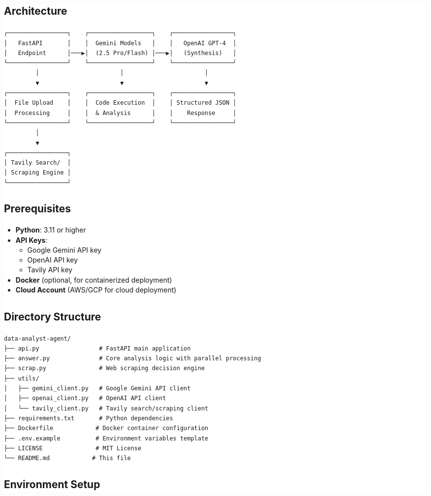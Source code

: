 ## Architecture

```
┌─────────────────┐    ┌──────────────────┐    ┌─────────────────┐
│   FastAPI       │    │  Gemini Models   │    │   OpenAI GPT-4  │
│   Endpoint      │───▶│  (2.5 Pro/Flash) │───▶│   (Synthesis)   │
└─────────────────┘    └──────────────────┘    └─────────────────┘
         │                       │                       │
         ▼                       ▼                       ▼
┌─────────────────┐    ┌──────────────────┐    ┌─────────────────┐
│  File Upload    │    │  Code Execution  │    │ Structured JSON │
│  Processing     │    │  & Analysis      │    │    Response     │
└─────────────────┘    └──────────────────┘    └─────────────────┘
         │
         ▼
┌─────────────────┐
│ Tavily Search/  │
│ Scraping Engine │
└─────────────────┘
```

## Prerequisites

- **Python**: 3.11 or higher
- **API Keys**:
  - Google Gemini API key
  - OpenAI API key  
  - Tavily API key
- **Docker** (optional, for containerized deployment)
- **Cloud Account** (AWS/GCP for cloud deployment)

## Directory Structure

```
data-analyst-agent/
├── api.py                 # FastAPI main application
├── answer.py              # Core analysis logic with parallel processing
├── scrap.py               # Web scraping decision engine
├── utils/
│   ├── gemini_client.py   # Google Gemini API client
│   ├── openai_client.py   # OpenAI API client
│   └── tavily_client.py   # Tavily search/scraping client
├── requirements.txt       # Python dependencies
├── Dockerfile            # Docker container configuration
├── .env.example          # Environment variables template
├── LICENSE               # MIT License
└── README.md            # This file
```

## Environment Setup
